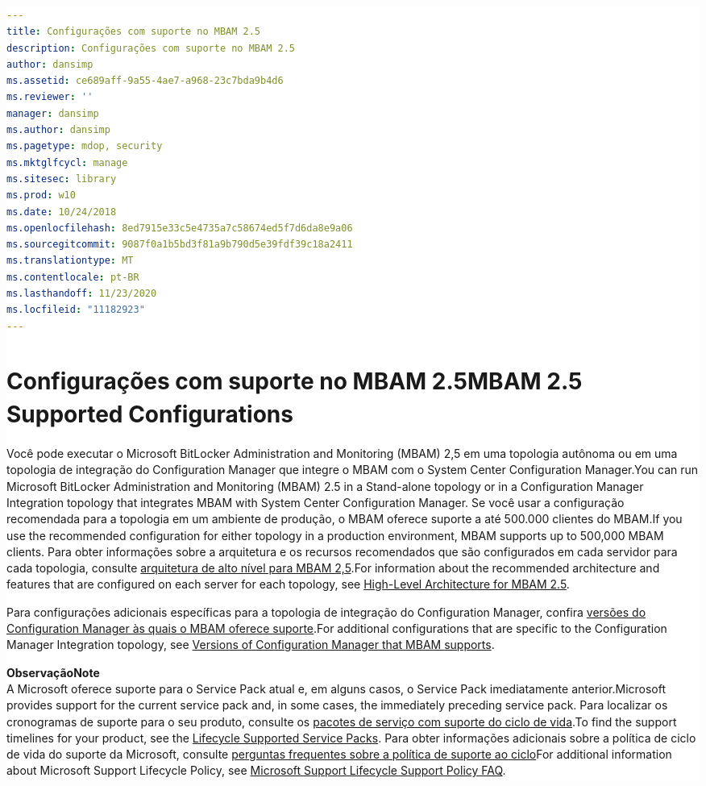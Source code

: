 ```yaml
---
title: Configurações com suporte no MBAM 2.5
description: Configurações com suporte no MBAM 2.5
author: dansimp
ms.assetid: ce689aff-9a55-4ae7-a968-23c7bda9b4d6
ms.reviewer: ''
manager: dansimp
ms.author: dansimp
ms.pagetype: mdop, security
ms.mktglfcycl: manage
ms.sitesec: library
ms.prod: w10
ms.date: 10/24/2018
ms.openlocfilehash: 8ed7915e33c5e4735a7c58674ed5f7d6da8e9a06
ms.sourcegitcommit: 9087f0a1b5bd3f81a9b790d5e39fdf39c18a2411
ms.translationtype: MT
ms.contentlocale: pt-BR
ms.lasthandoff: 11/23/2020
ms.locfileid: "11182923"
---
```

# <span data-ttu-id="17e33-103">Configurações com suporte no MBAM 2.5</span><span class="sxs-lookup"><span data-stu-id="17e33-103">MBAM 2.5 Supported Configurations</span></span>


<span data-ttu-id="17e33-104">Você pode executar o Microsoft BitLocker Administration and Monitoring (MBAM) 2,5 em uma topologia autônoma ou em uma topologia de integração do Configuration Manager que integre o MBAM com o System Center Configuration Manager.</span><span class="sxs-lookup"><span data-stu-id="17e33-104">You can run Microsoft BitLocker Administration and Monitoring (MBAM) 2.5 in a Stand-alone topology or in a Configuration Manager Integration topology that integrates MBAM with System Center Configuration Manager.</span></span> <span data-ttu-id="17e33-105">Se você usar a configuração recomendada para a topologia em um ambiente de produção, o MBAM oferece suporte a até 500.000 clientes do MBAM.</span><span class="sxs-lookup"><span data-stu-id="17e33-105">If you use the recommended configuration for either topology in a production environment, MBAM supports up to 500,000 MBAM clients.</span></span> <span data-ttu-id="17e33-106">Para obter informações sobre a arquitetura e os recursos recomendados que são configurados em cada servidor para cada topologia, consulte [arquitetura de alto nível para MBAM 2,5](high-level-architecture-for-mbam-25.md).</span><span class="sxs-lookup"><span data-stu-id="17e33-106">For information about the recommended architecture and features that are configured on each server for each topology, see [High-Level Architecture for MBAM 2.5](high-level-architecture-for-mbam-25.md).</span></span>

<span data-ttu-id="17e33-107">Para configurações adicionais específicas para a topologia de integração do Configuration Manager, confira [versões do Configuration Manager às quais o MBAM oferece suporte](#bkmk-cm-ramreqs).</span><span class="sxs-lookup"><span data-stu-id="17e33-107">For additional configurations that are specific to the Configuration Manager Integration topology, see [Versions of Configuration Manager that MBAM supports](#bkmk-cm-ramreqs).</span></span>

**<span data-ttu-id="17e33-108">Observação</span><span class="sxs-lookup"><span data-stu-id="17e33-108">Note</span></span>**  
<span data-ttu-id="17e33-109">A Microsoft oferece suporte para o Service Pack atual e, em alguns casos, o Service Pack imediatamente anterior.</span><span class="sxs-lookup"><span data-stu-id="17e33-109">Microsoft provides support for the current service pack and, in some cases, the immediately preceding service pack.</span></span> <span data-ttu-id="17e33-110">Para localizar os cronogramas de suporte para o seu produto, consulte os [pacotes de serviço com suporte do ciclo de vida](https://go.microsoft.com/fwlink/p/?LinkId=31975).</span><span class="sxs-lookup"><span data-stu-id="17e33-110">To find the support timelines for your product, see the [Lifecycle Supported Service Packs](https://go.microsoft.com/fwlink/p/?LinkId=31975).</span></span> <span data-ttu-id="17e33-111">Para obter informações adicionais sobre a política de ciclo de vida do suporte da Microsoft, consulte [perguntas frequentes sobre a política de suporte ao ciclo](https://go.microsoft.com/fwlink/p/?LinkId=31976)</span><span class="sxs-lookup"><span data-stu-id="17e33-111">For additional information about Microsoft Support Lifecycle Policy, see [Microsoft Support Lifecycle Support Policy FAQ](https://go.microsoft.com/fwlink/p/?LinkId=31976).</span></span>